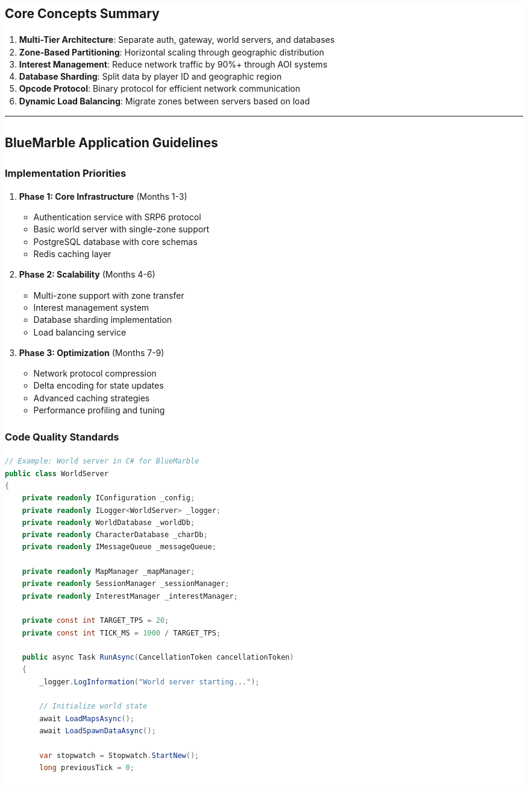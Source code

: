 
## Core Concepts Summary

1. **Multi-Tier Architecture**: Separate auth, gateway, world servers, and databases
2. **Zone-Based Partitioning**: Horizontal scaling through geographic distribution
3. **Interest Management**: Reduce network traffic by 90%+ through AOI systems
4. **Database Sharding**: Split data by player ID and geographic region
5. **Opcode Protocol**: Binary protocol for efficient network communication
6. **Dynamic Load Balancing**: Migrate zones between servers based on load

---

## BlueMarble Application Guidelines

### Implementation Priorities

1. **Phase 1: Core Infrastructure** (Months 1-3)
   - Authentication service with SRP6 protocol
   - Basic world server with single-zone support
   - PostgreSQL database with core schemas
   - Redis caching layer

2. **Phase 2: Scalability** (Months 4-6)
   - Multi-zone support with zone transfer
   - Interest management system
   - Database sharding implementation
   - Load balancing service

3. **Phase 3: Optimization** (Months 7-9)
   - Network protocol compression
   - Delta encoding for state updates
   - Advanced caching strategies
   - Performance profiling and tuning

### Code Quality Standards

```csharp
// Example: World server in C# for BlueMarble
public class WorldServer
{
    private readonly IConfiguration _config;
    private readonly ILogger<WorldServer> _logger;
    private readonly WorldDatabase _worldDb;
    private readonly CharacterDatabase _charDb;
    private readonly IMessageQueue _messageQueue;
    
    private readonly MapManager _mapManager;
    private readonly SessionManager _sessionManager;
    private readonly InterestManager _interestManager;
    
    private const int TARGET_TPS = 20;
    private const int TICK_MS = 1000 / TARGET_TPS;
    
    public async Task RunAsync(CancellationToken cancellationToken)
    {
        _logger.LogInformation("World server starting...");
        
        // Initialize world state
        await LoadMapsAsync();
        await LoadSpawnDataAsync();
        
        var stopwatch = Stopwatch.StartNew();
        long previousTick = 0;
        
```